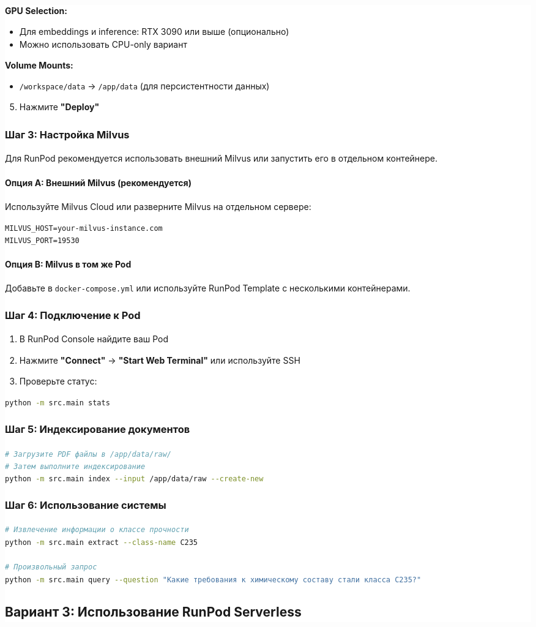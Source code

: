    **GPU Selection:**
   - Для embeddings и inference: RTX 3090 или выше (опционально)
   - Можно использовать CPU-only вариант

   **Volume Mounts:**
   - `/workspace/data` → `/app/data` (для персистентности данных)

5. Нажмите **"Deploy"**

### Шаг 3: Настройка Milvus

Для RunPod рекомендуется использовать внешний Milvus или запустить его в отдельном контейнере.

#### Опция A: Внешний Milvus (рекомендуется)

Используйте Milvus Cloud или разверните Milvus на отдельном сервере:

```env
MILVUS_HOST=your-milvus-instance.com
MILVUS_PORT=19530
```

#### Опция B: Milvus в том же Pod

Добавьте в `docker-compose.yml` или используйте RunPod Template с несколькими контейнерами.

### Шаг 4: Подключение к Pod

1. В RunPod Console найдите ваш Pod

2. Нажмите **"Connect"** → **"Start Web Terminal"** или используйте SSH

3. Проверьте статус:
```bash
python -m src.main stats
```

### Шаг 5: Индексирование документов

```bash
# Загрузите PDF файлы в /app/data/raw/
# Затем выполните индексирование
python -m src.main index --input /app/data/raw --create-new
```

### Шаг 6: Использование системы

```bash
# Извлечение информации о классе прочности
python -m src.main extract --class-name C235

# Произвольный запрос
python -m src.main query --question "Какие требования к химическому составу стали класса C235?"
```

## Вариант 3: Использование RunPod Serverless
